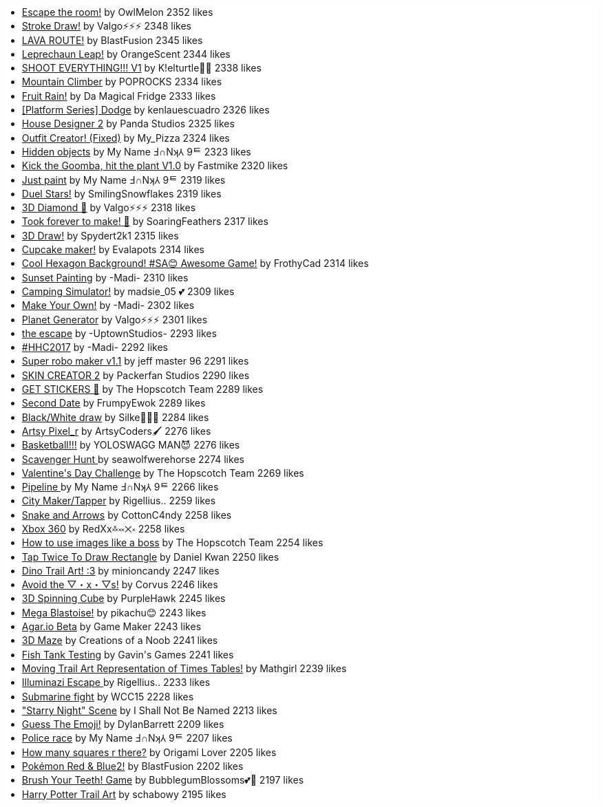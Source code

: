 - [Escape the room!](https://c.gethopscotch.com/p/zq9zxpd4f) by OwlMelon 2352 likes
- [Stroke Draw!](https://c.gethopscotch.com/p/y2wx1pgjh) by Valgo⚡️⚡️⚡️ 2348 likes
- [LAVA ROUTE!](https://c.gethopscotch.com/p/y8hlb5a62) by BlastFusion 2345 likes
- [Leprechaun Leap!](https://c.gethopscotch.com/p/xvgpy30ws) by OrangeScent 2344 likes
- [SHOOT EVERYTHING!!! V1](https://c.gethopscotch.com/p/xx3pw3lvc) by K!elturtle🐢🐢 2338 likes
- [Mountain Climber](https://c.gethopscotch.com/p/xuye7bqy2) by POPROCKS 2334 likes
- [Fruit Rain!](https://c.gethopscotch.com/p/y4u2jnves) by Da Magical Fridge 2333 likes
- [[Platform Series] Dodge](https://c.gethopscotch.com/p/xw223yrzv) by kenlauescuadro 2326 likes
- [House Designer 2](https://c.gethopscotch.com/p/z6zte8cvd) by Panda Studios 2325 likes
- [Outfit Creator! (Fixed)](https://c.gethopscotch.com/p/yvdamvaz1) by My_Pizza 2324 likes
- [Hidden objects](https://c.gethopscotch.com/p/ygp1xyay7) by My Name Ⅎ∩Nʞ⅄ 9ᄐ 2323 likes
- [Kick the Goomba, hit the plant V1.0](https://c.gethopscotch.com/p/zb46k5jq5) by Fastmike 2320 likes
- [Just paint](https://c.gethopscotch.com/p/z7d7g9u3c) by My Name Ⅎ∩Nʞ⅄ 9ᄐ 2319 likes
- [Duel Stars!](https://c.gethopscotch.com/p/xx9z2ksuh) by SmilingSnowflakes 2319 likes
- [3D Diamond 💎](https://c.gethopscotch.com/p/108isr3bve) by Valgo⚡️⚡️⚡️ 2318 likes
- [Took forever to make! 💍](https://c.gethopscotch.com/p/z8y4g3bvq) by SoaringFeathers 2317 likes
- [3D Draw!](https://c.gethopscotch.com/p/yrr6a6ld5) by Spydert2k1 2315 likes
- [Cupcake maker!](https://c.gethopscotch.com/p/yyh5bdqgs) by Evalapots 2314 likes
- [Cool Hexagon Background! #SA😊 Awesome Game!](https://c.gethopscotch.com/p/xqewf2hkd) by FrothyCad 2314 likes
- [Sunset Painting](https://c.gethopscotch.com/p/y7b3feezg) by -Madi- 2310 likes
- [Camping Simulator!](https://c.gethopscotch.com/p/10cnd7ta2i) by madsie_05 💕 2309 likes
- [Make Your Own!](https://c.gethopscotch.com/p/y9ug6k4yu) by -Madi- 2302 likes
- [Planet Generator](https://c.gethopscotch.com/p/ygez1jud8) by Valgo⚡️⚡️⚡️ 2301 likes
- [the escape](https://c.gethopscotch.com/p/xsfnn1ln0) by -UptownStudios- 2293 likes
- [#HHC2017](https://c.gethopscotch.com/p/z1tk6q83u) by -Madi- 2292 likes
- [Super robo maker v1.1](https://c.gethopscotch.com/p/za35nqa9m) by jeff master 96 2291 likes
- [SKIN CREATOR 2](https://c.gethopscotch.com/p/yzrphr3p9) by Packerfan Studios 2290 likes
- [GET STICKERS 🎉](https://c.gethopscotch.com/p/yj5prh80s) by The Hopscotch Team 2289 likes
- [Second Date](https://c.gethopscotch.com/p/etbfpdx) by FrumpyEwok 2289 likes
- [Black/White draw](https://c.gethopscotch.com/p/y4k7xqp9q) by Silke🗿🗿🗿 2284 likes
- [Artsy Pixel_r](https://c.gethopscotch.com/p/y1rj6rgjy) by ArtsyCoders🖌 2276 likes
- [Basketball!!!](https://c.gethopscotch.com/p/vgjxkac) by YOLOSWAGG MAN😈 2276 likes
- [Scavenger Hunt ](https://c.gethopscotch.com/p/xxkwq9d5y) by seawolfwerehorse 2274 likes
- [Valentine's Day Challenge](https://c.gethopscotch.com/p/yj6rsl7ap) by The Hopscotch Team 2269 likes
- [Pipeline ](https://c.gethopscotch.com/p/yk0ntliza) by My Name Ⅎ∩Nʞ⅄ 9ᄐ 2266 likes
- [City Maker/Tapper](https://c.gethopscotch.com/p/ypmg8besn) by Rigellius.. 2259 likes
- [Snake and Arrows](https://c.gethopscotch.com/p/yxq1sir1n) by CottonC4ndy 2258 likes
- [Xbox 360](https://c.gethopscotch.com/p/xi58hp0ac) by RedXx࿏༞྾༝ 2258 likes
- [How to use images like a boss](https://c.gethopscotch.com/p/y6ks7w7tj) by The Hopscotch Team 2254 likes
- [Tap Twice To Draw Rectangle](https://c.gethopscotch.com/p/y4horj9gx) by Daniel Kwan 2250 likes
- [Dino Trail Art! :3](https://c.gethopscotch.com/p/z2hvsoduy) by minioncandy 2247 likes
- [Avoid the ▽・x・▽s!](https://c.gethopscotch.com/p/xqh6nanu2) by Corvus 2246 likes
- [3D Spinning Cube](https://c.gethopscotch.com/p/xh5uhrgn4) by PurpleHawk 2245 likes
- [Mega Blastoise!](https://c.gethopscotch.com/p/yamememkz) by pikachu😊 2243 likes
- [Agar.io Beta](https://c.gethopscotch.com/p/xesd9iiot) by Game Maker 2243 likes
- [3D Maze](https://c.gethopscotch.com/p/105m5cpde1) by Creations of a Noob 2241 likes
- [Fish Tank Testing](https://c.gethopscotch.com/p/xio9p9i86) by Gavin's Games 2241 likes
- [Moving Trail Art Representation of Times Tables!](https://c.gethopscotch.com/p/y5ncrwdde) by Mathgirl 2239 likes
- [Illuminazi Escape ](https://c.gethopscotch.com/p/ykyssye5k) by Rigellius.. 2233 likes
- [Submarine fight](https://c.gethopscotch.com/p/kugl9kk) by WCC15 2228 likes
- [\"Starry Night\" Scene](https://c.gethopscotch.com/p/y3ezeiz8k) by I Shall Not Be Named 2213 likes
- [Guess The Emoji!](https://c.gethopscotch.com/p/zb2afsv24) by DylanBarrett 2209 likes
- [Police race](https://c.gethopscotch.com/p/y7rirwy07) by My Name Ⅎ∩Nʞ⅄ 9ᄐ 2207 likes
- [How many squares r there?](https://c.gethopscotch.com/p/xv9fekkja) by Origami Lover 2205 likes
- [Pokémon Red & Blue2!](https://c.gethopscotch.com/p/z6nxnukf6) by BlastFusion 2202 likes
- [Brush Your Teeth! Game](https://c.gethopscotch.com/p/xhdebh55x) by BubblegumBlossoms💕🎀 2197 likes
- [Harry Potter Trail Art](https://c.gethopscotch.com/p/yjxtzj41o) by schabowy 2195 likes